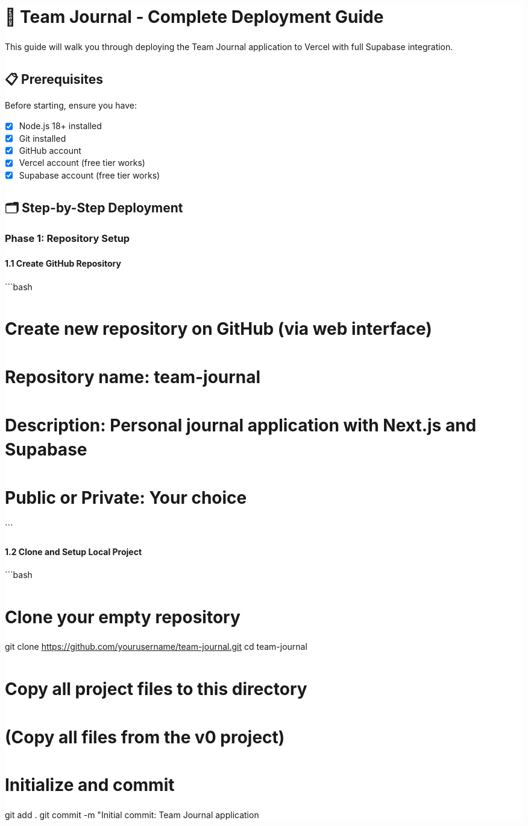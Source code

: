 # 🚀 Team Journal - Complete Deployment Guide

This guide will walk you through deploying the Team Journal application to Vercel with full Supabase integration.

## 📋 Prerequisites

Before starting, ensure you have:
- [x] Node.js 18+ installed
- [x] Git installed
- [x] GitHub account
- [x] Vercel account (free tier works)
- [x] Supabase account (free tier works)

## 🗂️ Step-by-Step Deployment

### Phase 1: Repository Setup

#### 1.1 Create GitHub Repository
\`\`\`bash
# Create new repository on GitHub (via web interface)
# Repository name: team-journal
# Description: Personal journal application with Next.js and Supabase
# Public or Private: Your choice
\`\`\`

#### 1.2 Clone and Setup Local Project
\`\`\`bash
# Clone your empty repository
git clone https://github.com/yourusername/team-journal.git
cd team-journal

# Copy all project files to this directory
# (Copy all files from the v0 project)

# Initialize and commit
git add .
git commit -m "Initial commit: Team Journal application

